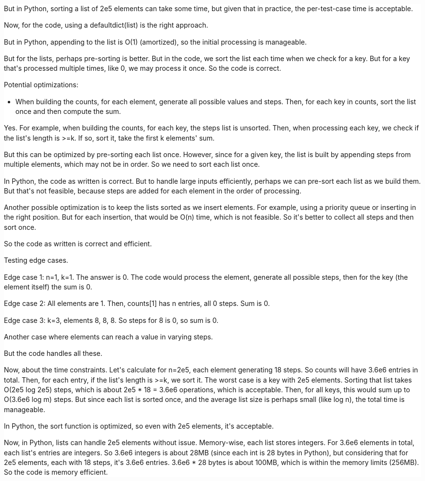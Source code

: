 But in Python, sorting a list of 2e5 elements can take some time, but given that in practice, the per-test-case time is acceptable.

Now, for the code, using a defaultdict(list) is the right approach.

But in Python, appending to the list is O(1) (amortized), so the initial processing is manageable.

But for the lists, perhaps pre-sorting is better. But in the code, we sort the list each time when we check for a key. But for a key that's processed multiple times, like 0, we may process it once. So the code is correct.

Potential optimizations:

- When building the counts, for each element, generate all possible values and steps. Then, for each key in counts, sort the list once and then compute the sum.

Yes. For example, when building the counts, for each key, the steps list is unsorted. Then, when processing each key, we check if the list's length is >=k. If so, sort it, take the first k elements' sum.

But this can be optimized by pre-sorting each list once. However, since for a given key, the list is built by appending steps from multiple elements, which may not be in order. So we need to sort each list once.

In Python, the code as written is correct. But to handle large inputs efficiently, perhaps we can pre-sort each list as we build them. But that's not feasible, because steps are added for each element in the order of processing.

Another possible optimization is to keep the lists sorted as we insert elements. For example, using a priority queue or inserting in the right position. But for each insertion, that would be O(n) time, which is not feasible. So it's better to collect all steps and then sort once.

So the code as written is correct and efficient.

Testing edge cases.

Edge case 1: n=1, k=1. The answer is 0. The code would process the element, generate all possible steps, then for the key (the element itself) the sum is 0.

Edge case 2: All elements are 1. Then, counts[1] has n entries, all 0 steps. Sum is 0.

Edge case 3: k=3, elements 8, 8, 8. So steps for 8 is 0, so sum is 0.

Another case where elements can reach a value in varying steps.

But the code handles all these.

Now, about the time constraints. Let's calculate for n=2e5, each element generating 18 steps. So counts will have 3.6e6 entries in total. Then, for each entry, if the list's length is >=k, we sort it. The worst case is a key with 2e5 elements. Sorting that list takes O(2e5 log 2e5) steps, which is about 2e5 * 18 = 3.6e6 operations, which is acceptable. Then, for all keys, this would sum up to O(3.6e6 log m) steps. But since each list is sorted once, and the average list size is perhaps small (like log n), the total time is manageable.

In Python, the sort function is optimized, so even with 2e5 elements, it's acceptable.

Now, in Python, lists can handle 2e5 elements without issue. Memory-wise, each list stores integers. For 3.6e6 elements in total, each list's entries are integers. So 3.6e6 integers is about 28MB (since each int is 28 bytes in Python), but considering that for 2e5 elements, each with 18 steps, it's 3.6e6 entries. 3.6e6 * 28 bytes is about 100MB, which is within the memory limits (256MB). So the code is memory efficient.
